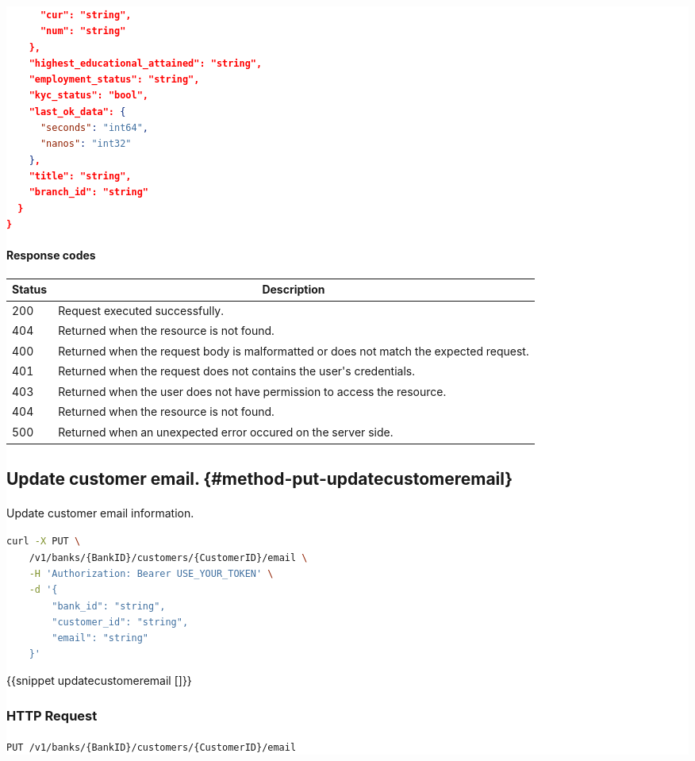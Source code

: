 ```json
      "cur": "string",
      "num": "string"
    },
    "highest_educational_attained": "string",
    "employment_status": "string",
    "kyc_status": "bool",
    "last_ok_data": {
      "seconds": "int64",
      "nanos": "int32"
    },
    "title": "string",
    "branch_id": "string"
  }
}
```
#### Response codes

| Status | Description                                                                            |
|--------|----------------------------------------------------------------------------------------|
| 200    | Request executed successfully.                                                         |
| 404    | Returned when the resource is not found.                                               |
| 400    | Returned when the request body is malformatted or does not match the expected request. |
| 401    | Returned when the request does not contains the user's credentials.                    |
| 403    | Returned when the user does not have permission to access the resource.                |
| 404    | Returned when the resource is not found.                                               |
| 500    | Returned when an unexpected error occured on the server side.                          |

## Update customer email. {#method-put-updatecustomeremail}

Update customer email information.

```sh
curl -X PUT \
	/v1/banks/{BankID}/customers/{CustomerID}/email \
	-H 'Authorization: Bearer USE_YOUR_TOKEN' \
	-d '{
		"bank_id": "string",
		"customer_id": "string",
		"email": "string"
	}'
```
{{snippet updatecustomeremail []}}

### HTTP Request

`PUT /v1/banks/{BankID}/customers/{CustomerID}/email`
